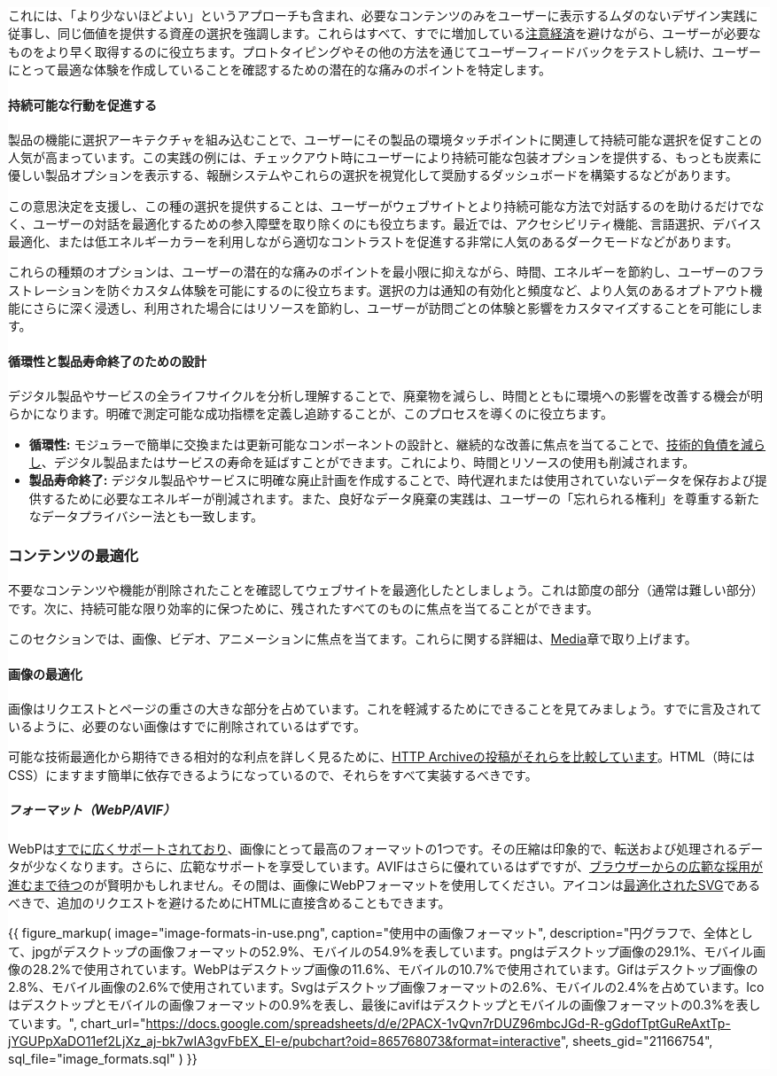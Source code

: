 これには、「より少ないほどよい」というアプローチも含まれ、必要なコンテンツのみをユーザーに表示するムダのないデザイン実践に従事し、同じ価値を提供する資産の選択を強調します。これらはすべて、すでに増加している<a hreflang="en" href="https://econreview.berkeley.edu/paying-attention-the-attention-economy/">注意経済</a>を避けながら、ユーザーが必要なものをより早く取得するのに役立ちます。プロトタイピングやその他の方法を通じてユーザーフィードバックをテストし続け、ユーザーにとって最適な体験を作成していることを確認するための潜在的な痛みのポイントを特定します。

#### 持続可能な行動を促進する

製品の機能に選択アーキテクチャを組み込むことで、ユーザーにその製品の環境タッチポイントに関連して持続可能な選択を促すことの人気が高まっています。この実践の例には、チェックアウト時にユーザーにより持続可能な包装オプションを提供する、もっとも炭素に優しい製品オプションを表示する、報酬システムやこれらの選択を視覚化して奨励するダッシュボードを構築するなどがあります。

この意思決定を支援し、この種の選択を提供することは、ユーザーがウェブサイトとより持続可能な方法で対話するのを助けるだけでなく、ユーザーの対話を最適化するための参入障壁を取り除くのにも役立ちます。最近では、アクセシビリティ機能、言語選択、デバイス最適化、または低エネルギーカラーを利用しながら適切なコントラストを促進する非常に人気のあるダークモードなどがあります。

これらの種類のオプションは、ユーザーの潜在的な痛みのポイントを最小限に抑えながら、時間、エネルギーを節約し、ユーザーのフラストレーションを防ぐカスタム体験を可能にするのに役立ちます。選択の力は通知の有効化と頻度など、より人気のあるオプトアウト機能にさらに深く浸透し、利用された場合にはリソースを節約し、ユーザーが訪問ごとの体験と影響をカスタマイズすることを可能にします。

#### 循環性と製品寿命終了のための設計

デジタル製品やサービスの全ライフサイクルを分析し理解することで、廃棄物を減らし、時間とともに環境への影響を改善する機会が明らかになります。明確で測定可能な成功指標を定義し追跡することが、このプロセスを導くのに役立ちます。

- **循環性:** モジュラーで簡単に交換または更新可能なコンポーネントの設計と、継続的な改善に焦点を当てることで、<a hreflang="en" href="https://www.mightybytes.com/blog/technical-debt-agile-and-sustainability/">技術的負債を減らし</a>、デジタル製品またはサービスの寿命を延ばすことができます。これにより、時間とリソースの使用も削減されます。
- **製品寿命終了:** デジタル製品やサービスに明確な廃止計画を作成することで、時代遅れまたは使用されていないデータを保存および提供するために必要なエネルギーが削減されます。また、良好なデータ廃棄の実践は、ユーザーの「忘れられる権利」を尊重する新たなデータプライバシー法とも一致します。

### コンテンツの最適化

不要なコンテンツや機能が削除されたことを確認してウェブサイトを最適化したとしましょう。これは節度の部分（通常は難しい部分）です。次に、持続可能な限り効率的に保つために、残されたすべてのものに焦点を当てることができます。

このセクションでは、画像、ビデオ、アニメーションに焦点を当てます。これらに関する詳細は、[Media](./media)章で取り上げます。

#### 画像の最適化

画像はリクエストとページの重さの大きな部分を占めています。これを軽減するためにできることを見てみましょう。すでに言及されているように、必要のない画像はすでに削除されているはずです。

可能な技術最適化から期待できる相対的な利点を詳しく見るために、<a hreflang="en" href="https://discuss.httparchive.org/t/state-of-the-web-top-image-optimization-strategies/1367">HTTP Archiveの投稿がそれらを比較しています</a>。HTML（時にはCSS）にますます簡単に依存できるようになっているので、それらをすべて実装するべきです。

##### フォーマット（WebP/AVIF）

WebPは<a hreflang="en" href="https://caniuse.com/webp">すでに広くサポートされており</a>、画像にとって最高のフォーマットの1つです。その圧縮は印象的で、転送および処理されるデータが少なくなります。さらに、広範なサポートを享受しています。AVIFはさらに優れているはずですが、<a hreflang="en" href="https://caniuse.com/avif">ブラウザーからの広範な採用が進むまで待つ</a>のが賢明かもしれません。その間は、画像にWebPフォーマットを使用してください。アイコンは<a hreflang="en" href="https://jakearchibald.github.io/svgomg/">最適化されたSVG</a>であるべきで、追加のリクエストを避けるためにHTMLに直接含めることもできます。

{{ figure_markup(
  image="image-formats-in-use.png",
  caption="使用中の画像フォーマット",
  description="円グラフで、全体として、jpgがデスクトップの画像フォーマットの52.9%、モバイルの54.9%を表しています。pngはデスクトップ画像の29.1%、モバイル画像の28.2%で使用されています。WebPはデスクトップ画像の11.6%、モバイルの10.7%で使用されています。Gifはデスクトップ画像の2.8%、モバイル画像の2.6%で使用されています。Svgはデスクトップ画像フォーマットの2.6%、モバイルの2.4%を占めています。Icoはデスクトップとモバイルの画像フォーマットの0.9%を表し、最後にavifはデスクトップとモバイルの画像フォーマットの0.3%を表しています。",
  chart_url="https://docs.google.com/spreadsheets/d/e/2PACX-1vQvn7rDUZ96mbcJGd-R-gGdofTptGuReAxtTp-jYGUPpXaDO11ef2LjXz_aj-bk7wIA3gvFbEX_El-e/pubchart?oid=865768073&format=interactive",
  sheets_gid="21166754",
  sql_file="image_formats.sql"
) }}
